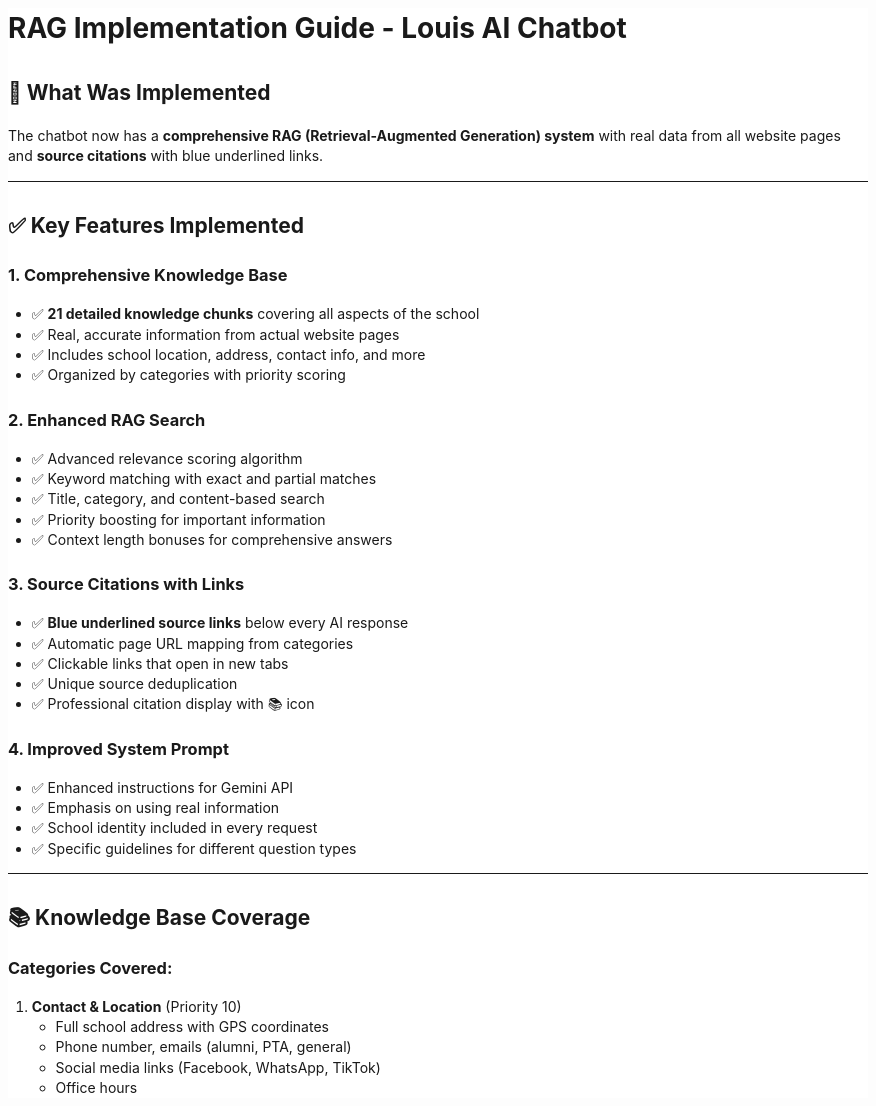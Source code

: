 # RAG Implementation Guide - Louis AI Chatbot

## 🎯 What Was Implemented

The chatbot now has a **comprehensive RAG (Retrieval-Augmented Generation) system** with real data from all website pages and **source citations** with blue underlined links.

---

## ✅ Key Features Implemented

### 1. **Comprehensive Knowledge Base**
- ✅ **21 detailed knowledge chunks** covering all aspects of the school
- ✅ Real, accurate information from actual website pages
- ✅ Includes school location, address, contact info, and more
- ✅ Organized by categories with priority scoring

### 2. **Enhanced RAG Search**
- ✅ Advanced relevance scoring algorithm
- ✅ Keyword matching with exact and partial matches
- ✅ Title, category, and content-based search
- ✅ Priority boosting for important information
- ✅ Context length bonuses for comprehensive answers

### 3. **Source Citations with Links**
- ✅ **Blue underlined source links** below every AI response
- ✅ Automatic page URL mapping from categories
- ✅ Clickable links that open in new tabs
- ✅ Unique source deduplication
- ✅ Professional citation display with 📚 icon

### 4. **Improved System Prompt**
- ✅ Enhanced instructions for Gemini API
- ✅ Emphasis on using real information
- ✅ School identity included in every request
- ✅ Specific guidelines for different question types

---

## 📚 Knowledge Base Coverage

### Categories Covered:

1. **Contact & Location** (Priority 10)
   - Full school address with GPS coordinates
   - Phone number, emails (alumni, PTA, general)
   - Social media links (Facebook, WhatsApp, TikTok)
   - Office hours
